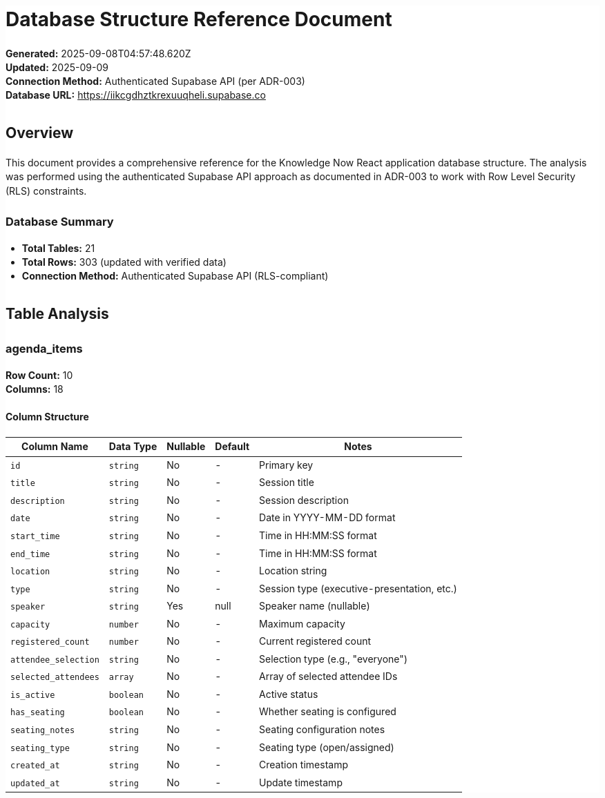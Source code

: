 # Database Structure Reference Document

**Generated:** 2025-09-08T04:57:48.620Z  
**Updated:** 2025-09-09  
**Connection Method:** Authenticated Supabase API (per ADR-003)  
**Database URL:** https://iikcgdhztkrexuuqheli.supabase.co

## Overview

This document provides a comprehensive reference for the Knowledge Now React application database structure. The analysis was performed using the authenticated Supabase API approach as documented in ADR-003 to work with Row Level Security (RLS) constraints.

### Database Summary
- **Total Tables:** 21
- **Total Rows:** 303 (updated with verified data)
- **Connection Method:** Authenticated Supabase API (RLS-compliant)

## Table Analysis

### agenda_items

**Row Count:** 10  
**Columns:** 18

#### Column Structure
| Column Name | Data Type | Nullable | Default | Notes |
|-------------|-----------|----------|---------|-------|
| `id` | `string` | No | - | Primary key |
| `title` | `string` | No | - | Session title |
| `description` | `string` | No | - | Session description |
| `date` | `string` | No | - | Date in YYYY-MM-DD format |
| `start_time` | `string` | No | - | Time in HH:MM:SS format |
| `end_time` | `string` | No | - | Time in HH:MM:SS format |
| `location` | `string` | No | - | Location string |
| `type` | `string` | No | - | Session type (executive-presentation, etc.) |
| `speaker` | `string` | Yes | null | Speaker name (nullable) |
| `capacity` | `number` | No | - | Maximum capacity |
| `registered_count` | `number` | No | - | Current registered count |
| `attendee_selection` | `string` | No | - | Selection type (e.g., "everyone") |
| `selected_attendees` | `array` | No | - | Array of selected attendee IDs |
| `is_active` | `boolean` | No | - | Active status |
| `has_seating` | `boolean` | No | - | Whether seating is configured |
| `seating_notes` | `string` | No | - | Seating configuration notes |
| `seating_type` | `string` | No | - | Seating type (open/assigned) |
| `created_at` | `string` | No | - | Creation timestamp |
| `updated_at` | `string` | No | - | Update timestamp |
